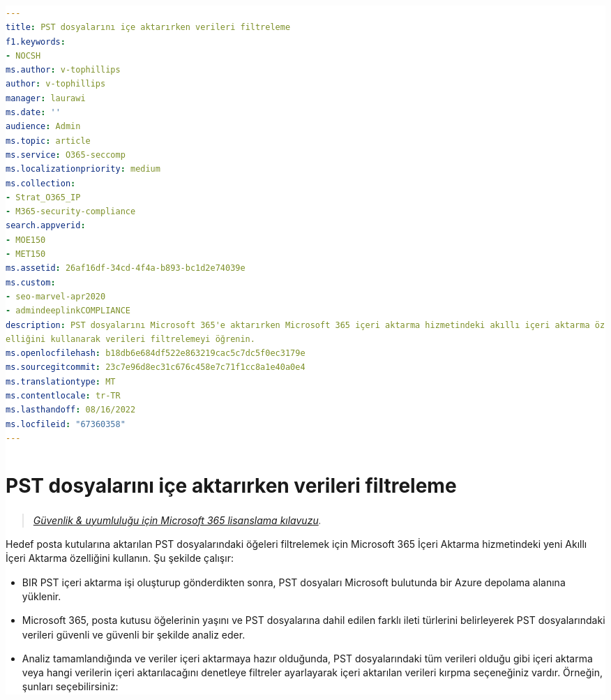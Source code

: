 ```yaml
---
title: PST dosyalarını içe aktarırken verileri filtreleme
f1.keywords:
- NOCSH
ms.author: v-tophillips
author: v-tophillips
manager: laurawi
ms.date: ''
audience: Admin
ms.topic: article
ms.service: O365-seccomp
ms.localizationpriority: medium
ms.collection:
- Strat_O365_IP
- M365-security-compliance
search.appverid:
- MOE150
- MET150
ms.assetid: 26af16df-34cd-4f4a-b893-bc1d2e74039e
ms.custom:
- seo-marvel-apr2020
- admindeeplinkCOMPLIANCE
description: PST dosyalarını Microsoft 365'e aktarırken Microsoft 365 içeri aktarma hizmetindeki akıllı içeri aktarma özelliğini kullanarak verileri filtrelemeyi öğrenin.
ms.openlocfilehash: b18db6e684df522e863219cac5c7dc5f0ec3179e
ms.sourcegitcommit: 23c7e96d8ec31c676c458e7c71f1cc8a1e40a0e4
ms.translationtype: MT
ms.contentlocale: tr-TR
ms.lasthandoff: 08/16/2022
ms.locfileid: "67360358"
---
```

# <a name="filter-data-when-importing-pst-files"></a>PST dosyalarını içe aktarırken verileri filtreleme

>*[Güvenlik & uyumluluğu için Microsoft 365 lisanslama kılavuzu](/office365/servicedescriptions/microsoft-365-service-descriptions/microsoft-365-tenantlevel-services-licensing-guidance/microsoft-365-security-compliance-licensing-guidance).*

Hedef posta kutularına aktarılan PST dosyalarındaki öğeleri filtrelemek için Microsoft 365 İçeri Aktarma hizmetindeki yeni Akıllı İçeri Aktarma özelliğini kullanın. Şu şekilde çalışır:
  
- BIR PST içeri aktarma işi oluşturup gönderdikten sonra, PST dosyaları Microsoft bulutunda bir Azure depolama alanına yüklenir.
  
- Microsoft 365, posta kutusu öğelerinin yaşını ve PST dosyalarına dahil edilen farklı ileti türlerini belirleyerek PST dosyalarındaki verileri güvenli ve güvenli bir şekilde analiz eder.
  
- Analiz tamamlandığında ve veriler içeri aktarmaya hazır olduğunda, PST dosyalarındaki tüm verileri olduğu gibi içeri aktarma veya hangi verilerin içeri aktarılacağını denetleye filtreler ayarlayarak içeri aktarılan verileri kırpma seçeneğiniz vardır. Örneğin, şunları seçebilirsiniz:
  